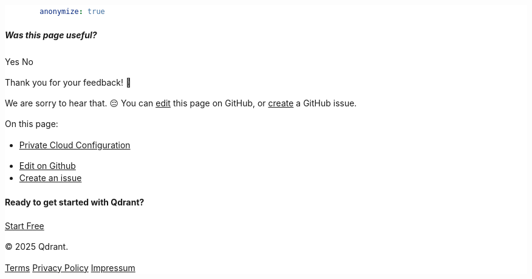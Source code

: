 ```yaml
        anonymize: true
```

##### Was this page useful?

Yes No

Thank you for your feedback! 🙏

We are sorry to hear that. 😔 You can [edit](https:/github.com/qdrant/landing_page/tree/master/qdrant-landing/content/documentation/private-cloud/configuration.md) this page on GitHub, or [create](https://github.com/qdrant/landing_page/issues/new/choose) a GitHub issue.

On this page:

- [Private Cloud Configuration](#private-cloud-configuration.md)

* [Edit on Github](https://github.com/qdrant/landing_page/tree/master/qdrant-landing/content/documentation/private-cloud/configuration.md)
* [Create an issue](https://github.com/qdrant/landing_page/issues/new/choose)

#### Ready to get started with Qdrant?

[Start Free](https://qdrant.to/cloud/)

© 2025 Qdrant.

[Terms](https://qdrant.tech/legal/terms_and_conditions/) [Privacy Policy](https://qdrant.tech/legal/privacy-policy/) [Impressum](https://qdrant.tech/legal/impressum/)
